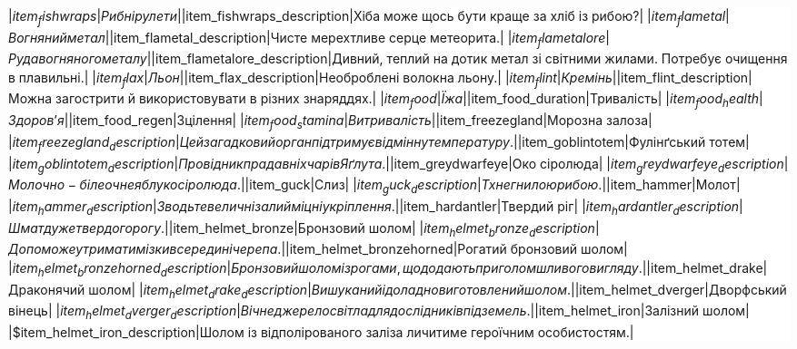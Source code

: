 |$item_fishwraps|Рибні рулети|
|$item_fishwraps_description|Хіба може щось бути краще за хліб із рибою?|
|$item_flametal|Вогняний метал|
|$item_flametal_description|Чисте мерехтливе серце метеорита.|
|$item_flametalore|Руда вогняного металу|
|$item_flametalore_description|Дивний, теплий на дотик метал зі світними жилами. Потребує очищення в плавильні.|
|$item_flax|Льон|
|$item_flax_description|Необроблені волокна льону.|
|$item_flint|Кремінь|
|$item_flint_description|Можна загострити й використовувати в різних знаряддях.|
|$item_food|Їжа|
|$item_food_duration|Тривалість|
|$item_food_health|Здоров’я|
|$item_food_regen|Зцілення|
|$item_food_stamina|Витривалість|
|$item_freezegland|Морозна залоза|
|$item_freezegland_description|Цей загадковий орган підтримує відмінну температуру.|
|$item_goblintotem|Фулінґський тотем|
|$item_goblintotem_description|Провідник прадавніх чарів Яґлута.|
|$item_greydwarfeye|Око сіролюда|
|$item_greydwarfeye_description|Молочно-біле очне яблуко сіролюда.|
|$item_guck|Слиз|
|$item_guck_description|Тхне гнилою рибою.|
|$item_hammer|Молот|
|$item_hammer_description|Зводьте величні зали й міцні укріплення.|
|$item_hardantler|Твердий ріг|
|$item_hardantler_description|Шмат дуже твердого рогу.|
|$item_helmet_bronze|Бронзовий шолом|
|$item_helmet_bronze_description|Допоможе утримати мізки всередині черепа.|
|$item_helmet_bronzehorned|Рогатий бронзовий шолом|
|$item_helmet_bronzehorned_description|Бронзовий шолом із рогами, що додають приголомшливого вигляду.|
|$item_helmet_drake|Драконячий шолом|
|$item_helmet_drake_description|Вишуканий і доладно виготовлений шолом.|
|$item_helmet_dverger|Дворфський вінець|
|$item_helmet_dverger_description|Вічне джерело світла для дослідників підземель.|
|$item_helmet_iron|Залізний шолом|
|$item_helmet_iron_description|Шолом із відполірованого заліза личитиме героїчним особистостям.|